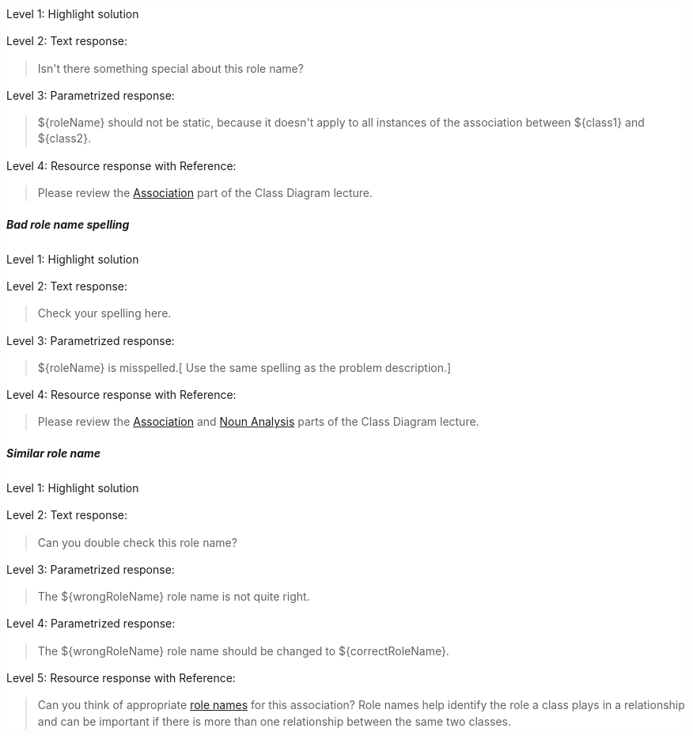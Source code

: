 Level 1: Highlight solution

Level 2: Text response:

> Isn't there something special about this role name?

Level 3: Parametrized response:

> ${roleName} should not be static, because it doesn't apply to all instances of the association between ${class1} and ${class2}.

Level 4: Resource response with Reference:

> Please review the [Association](https://mycourses2.mcgill.ca/) part of the Class Diagram lecture.


##### Bad role name spelling

Level 1: Highlight solution

Level 2: Text response:

> Check your spelling here.

Level 3: Parametrized response:

> ${roleName} is misspelled.[ Use the same spelling as the problem description.]

Level 4: Resource response with Reference:

> Please review the [Association](https://mycourses2.mcgill.ca/) and [Noun Analysis](https://mycourses2.mcgill.ca/) parts of the Class Diagram lecture.


##### Similar role name

Level 1: Highlight solution

Level 2: Text response:

> Can you double check this role name?

Level 3: Parametrized response:

> The ${wrongRoleName} role name is not quite right.

Level 4: Parametrized response:

> The ${wrongRoleName} role name should be changed to ${correctRoleName}.

Level 5: Resource response with Reference:

> Can you think of appropriate [role names](https://mycourses2.mcgill.ca/)
for this association? Role names help identify the role a class plays in a
relationship and can be important if there is more than one relationship
between the same two classes.
